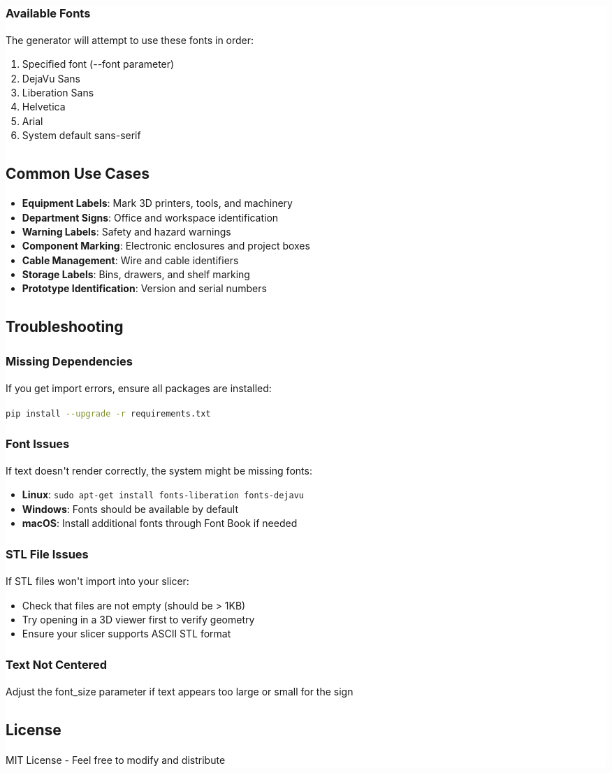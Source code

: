 ```python
```

### Available Fonts

The generator will attempt to use these fonts in order:
1. Specified font (--font parameter)
2. DejaVu Sans
3. Liberation Sans
4. Helvetica
5. Arial
6. System default sans-serif

## Common Use Cases

- **Equipment Labels**: Mark 3D printers, tools, and machinery
- **Department Signs**: Office and workspace identification
- **Warning Labels**: Safety and hazard warnings
- **Component Marking**: Electronic enclosures and project boxes
- **Cable Management**: Wire and cable identifiers
- **Storage Labels**: Bins, drawers, and shelf marking
- **Prototype Identification**: Version and serial numbers

## Troubleshooting

### Missing Dependencies
If you get import errors, ensure all packages are installed:
```bash
pip install --upgrade -r requirements.txt
```

### Font Issues
If text doesn't render correctly, the system might be missing fonts:
- **Linux**: `sudo apt-get install fonts-liberation fonts-dejavu`
- **Windows**: Fonts should be available by default
- **macOS**: Install additional fonts through Font Book if needed

### STL File Issues
If STL files won't import into your slicer:
- Check that files are not empty (should be > 1KB)
- Try opening in a 3D viewer first to verify geometry
- Ensure your slicer supports ASCII STL format

### Text Not Centered
Adjust the font_size parameter if text appears too large or small for the sign

## License

MIT License - Feel free to modify and distribute
